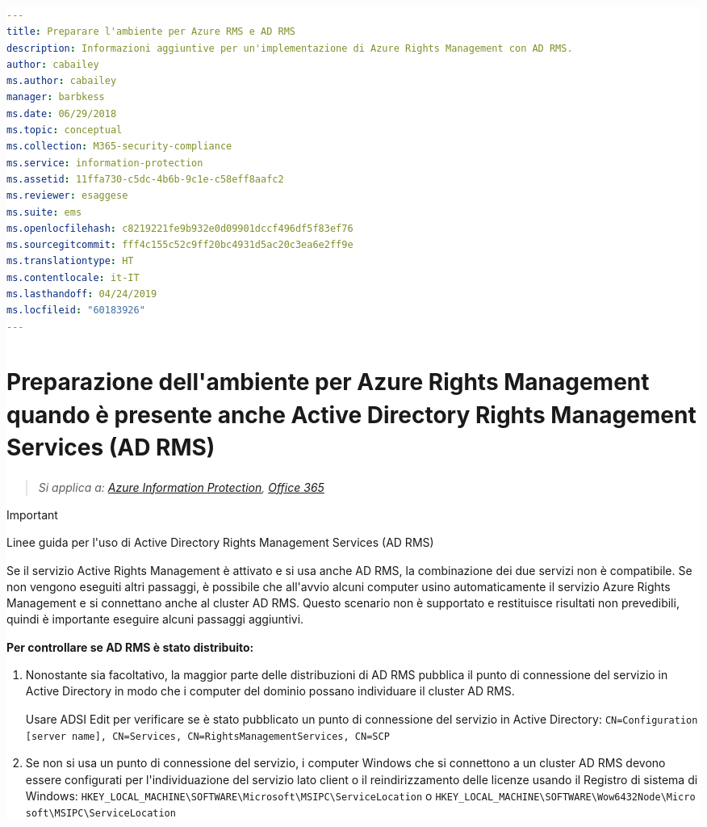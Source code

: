 ```yaml
---
title: Preparare l'ambiente per Azure RMS e AD RMS
description: Informazioni aggiuntive per un'implementazione di Azure Rights Management con AD RMS.
author: cabailey
ms.author: cabailey
manager: barbkess
ms.date: 06/29/2018
ms.topic: conceptual
ms.collection: M365-security-compliance
ms.service: information-protection
ms.assetid: 11ffa730-c5dc-4b6b-9c1e-c58eff8aafc2
ms.reviewer: esaggese
ms.suite: ems
ms.openlocfilehash: c8219221fe9b932e0d09901dccf496df5f83ef76
ms.sourcegitcommit: fff4c155c52c9ff20bc4931d5ac20c3ea6e2ff9e
ms.translationtype: HT
ms.contentlocale: it-IT
ms.lasthandoff: 04/24/2019
ms.locfileid: "60183926"
---
```

# <a name="preparing-the-environment-for-azure-rights-management-when-you-also-have-active-directory-rights-management-services-ad-rms"></a>Preparazione dell'ambiente per Azure Rights Management quando è presente anche Active Directory Rights Management Services (AD RMS)

>*Si applica a: [Azure Information Protection](https://azure.microsoft.com/pricing/details/information-protection), [Office 365](https://download.microsoft.com/download/E/C/F/ECF42E71-4EC0-48FF-AA00-577AC14D5B5C/Azure_Information_Protection_licensing_datasheet_EN-US.pdf)*

> [!IMPORTANT]
> Linee guida per l'uso di Active Directory Rights Management Services (AD RMS)

Se il servizio Active Rights Management è attivato e si usa anche AD RMS, la combinazione dei due servizi non è compatibile. Se non vengono eseguiti altri passaggi, è possibile che all'avvio alcuni computer usino automaticamente il servizio Azure Rights Management e si connettano anche al cluster AD RMS. Questo scenario non è supportato e restituisce risultati non prevedibili, quindi è importante eseguire alcuni passaggi aggiuntivi. 

**Per controllare se AD RMS è stato distribuito:**

1. Nonostante sia facoltativo, la maggior parte delle distribuzioni di AD RMS pubblica il punto di connessione del servizio in Active Directory in modo che i computer del dominio possano individuare il cluster AD RMS. 
    
    Usare ADSI Edit per verificare se è stato pubblicato un punto di connessione del servizio in Active Directory: `CN=Configuration [server name], CN=Services, CN=RightsManagementServices, CN=SCP`

2. Se non si usa un punto di connessione del servizio, i computer Windows che si connettono a un cluster AD RMS devono essere configurati per l'individuazione del servizio lato client o il reindirizzamento delle licenze usando il Registro di sistema di Windows: `HKEY_LOCAL_MACHINE\SOFTWARE\Microsoft\MSIPC\ServiceLocation` o `HKEY_LOCAL_MACHINE\SOFTWARE\Wow6432Node\Microsoft\MSIPC\ServiceLocation`
    